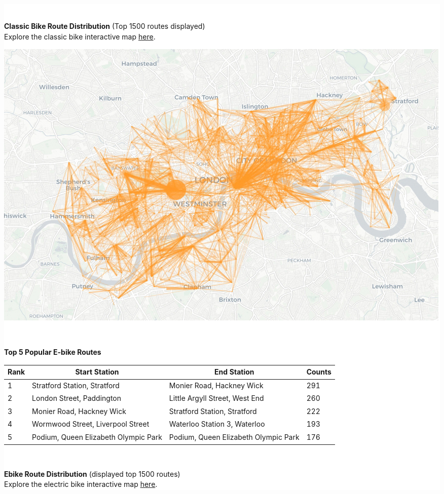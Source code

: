 <br>

**Classic Bike Route Distribution** (Top 1500 routes displayed)  
Explore the classic bike interactive map [here](https://hongyue17.github.io/electric_bike_usage_pattern_london/classic_map.html).
<br>

![Trip Mapc](img/intermap_classicbike1.jpg)

<br>

**Top 5 Popular E-bike Routes**

| Rank | Start Station                          | End Station                            | Counts |
|------|----------------------------------------|----------------------------------------|--------|
| 1    | Stratford Station, Stratford           | Monier Road, Hackney Wick              | 291    |
| 2    | London Street, Paddington              | Little Argyll Street, West End         | 260    |
| 3    | Monier Road, Hackney Wick              | Stratford Station, Stratford           | 222    |
| 4    | Wormwood Street, Liverpool Street      | Waterloo Station 3, Waterloo           | 193    |
| 5    | Podium, Queen Elizabeth Olympic Park   | Podium, Queen Elizabeth Olympic Park   | 176    |

<br>

**Ebike Route Distribution** (displayed top 1500 routes)  
Explore the electric bike interactive map [here](https://hongyue17.github.io/electric_bike_usage_pattern_london/ebike_map.html).

